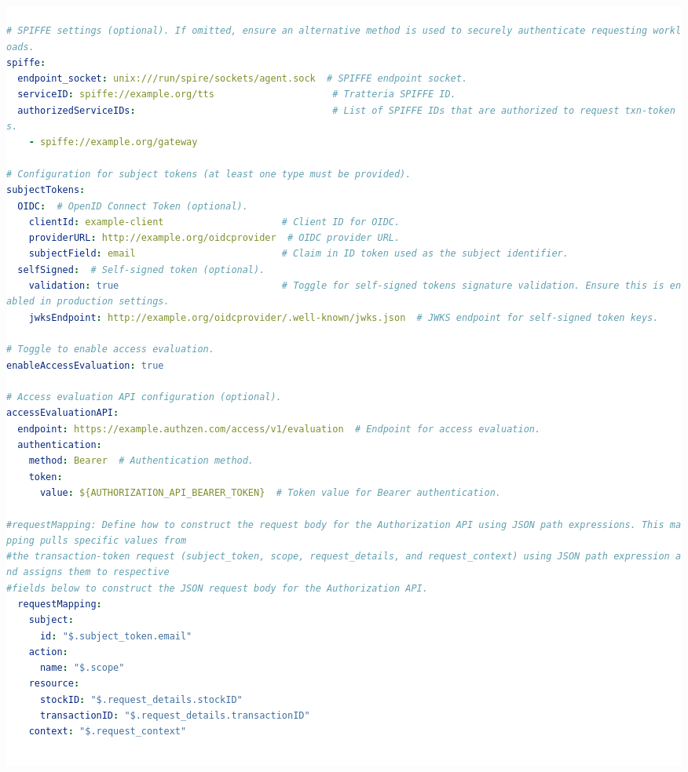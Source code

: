 ```yaml

# SPIFFE settings (optional). If omitted, ensure an alternative method is used to securely authenticate requesting workloads.
spiffe:
  endpoint_socket: unix:///run/spire/sockets/agent.sock  # SPIFFE endpoint socket.
  serviceID: spiffe://example.org/tts                     # Tratteria SPIFFE ID.
  authorizedServiceIDs:                                   # List of SPIFFE IDs that are authorized to request txn-tokens.
    - spiffe://example.org/gateway

# Configuration for subject tokens (at least one type must be provided).
subjectTokens:
  OIDC:  # OpenID Connect Token (optional).
    clientId: example-client                     # Client ID for OIDC.
    providerURL: http://example.org/oidcprovider  # OIDC provider URL.
    subjectField: email                          # Claim in ID token used as the subject identifier.
  selfSigned:  # Self-signed token (optional).
    validation: true                             # Toggle for self-signed tokens signature validation. Ensure this is enabled in production settings.
    jwksEndpoint: http://example.org/oidcprovider/.well-known/jwks.json  # JWKS endpoint for self-signed token keys.

# Toggle to enable access evaluation.
enableAccessEvaluation: true

# Access evaluation API configuration (optional).
accessEvaluationAPI:
  endpoint: https://example.authzen.com/access/v1/evaluation  # Endpoint for access evaluation.
  authentication: 
    method: Bearer  # Authentication method.
    token:
      value: ${AUTHORIZATION_API_BEARER_TOKEN}  # Token value for Bearer authentication.

#requestMapping: Define how to construct the request body for the Authorization API using JSON path expressions. This mapping pulls specific values from
#the transaction-token request (subject_token, scope, request_details, and request_context) using JSON path expression and assigns them to respective
#fields below to construct the JSON request body for the Authorization API.
  requestMapping:
    subject:
      id: "$.subject_token.email"
    action:
      name: "$.scope"
    resource:
      stockID: "$.request_details.stockID"
      transactionID: "$.request_details.transactionID"
    context: "$.request_context"
```

&nbsp;

